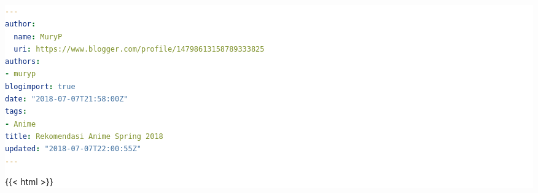 ```yaml
---
author:
  name: MuryP
  uri: https://www.blogger.com/profile/14798613158789333825
authors:
- muryp
blogimport: true
date: "2018-07-07T21:58:00Z"
tags:
- Anime
title: Rekomendasi Anime Spring 2018
updated: "2018-07-07T22:00:55Z"
---
```


 {{< html >}} 